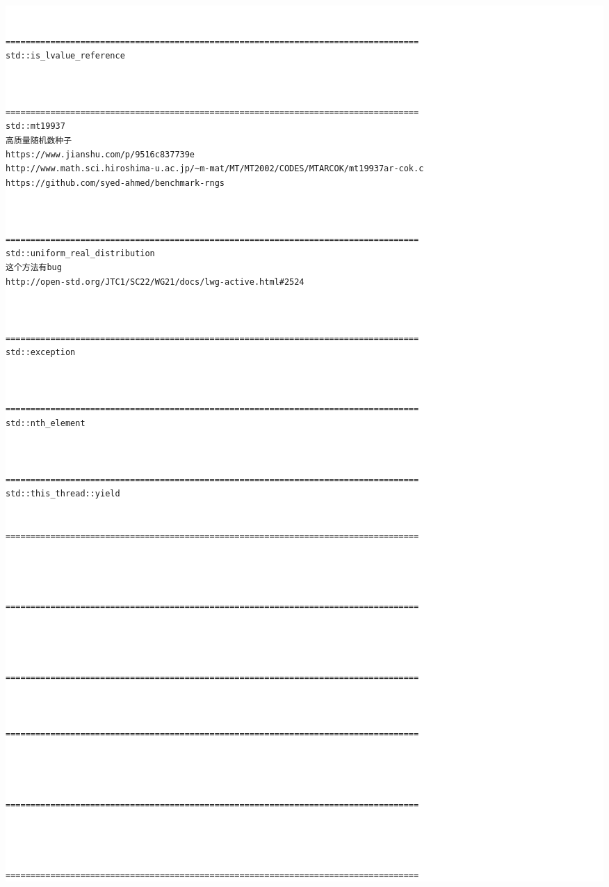 ```


===================================================================================
std::is_lvalue_reference



===================================================================================
std::mt19937
高质量随机数种子
https://www.jianshu.com/p/9516c837739e
http://www.math.sci.hiroshima-u.ac.jp/~m-mat/MT/MT2002/CODES/MTARCOK/mt19937ar-cok.c
https://github.com/syed-ahmed/benchmark-rngs



===================================================================================
std::uniform_real_distribution
这个方法有bug
http://open-std.org/JTC1/SC22/WG21/docs/lwg-active.html#2524



===================================================================================
std::exception



===================================================================================
std::nth_element



===================================================================================
std::this_thread::yield


===================================================================================




===================================================================================




===================================================================================



===================================================================================




===================================================================================




===================================================================================

```